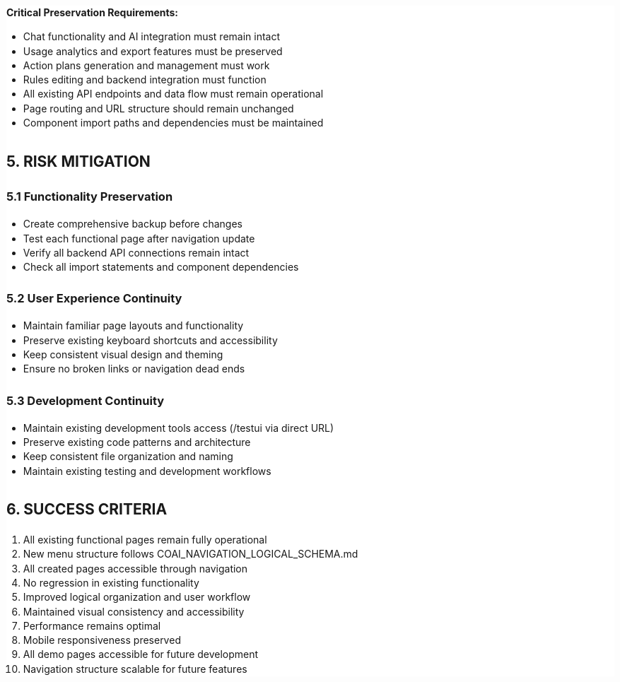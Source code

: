 **Critical Preservation Requirements:**
- Chat functionality and AI integration must remain intact
- Usage analytics and export features must be preserved
- Action plans generation and management must work
- Rules editing and backend integration must function
- All existing API endpoints and data flow must remain operational
- Page routing and URL structure should remain unchanged
- Component import paths and dependencies must be maintained

## 5. RISK MITIGATION

### 5.1 Functionality Preservation
- Create comprehensive backup before changes
- Test each functional page after navigation update
- Verify all backend API connections remain intact
- Check all import statements and component dependencies

### 5.2 User Experience Continuity
- Maintain familiar page layouts and functionality
- Preserve existing keyboard shortcuts and accessibility
- Keep consistent visual design and theming
- Ensure no broken links or navigation dead ends

### 5.3 Development Continuity
- Maintain existing development tools access (/testui via direct URL)
- Preserve existing code patterns and architecture
- Keep consistent file organization and naming
- Maintain existing testing and development workflows

## 6. SUCCESS CRITERIA

1. All existing functional pages remain fully operational
2. New menu structure follows COAI_NAVIGATION_LOGICAL_SCHEMA.md
3. All created pages accessible through navigation
4. No regression in existing functionality
5. Improved logical organization and user workflow
6. Maintained visual consistency and accessibility
7. Performance remains optimal
8. Mobile responsiveness preserved
9. All demo pages accessible for future development
10. Navigation structure scalable for future features
